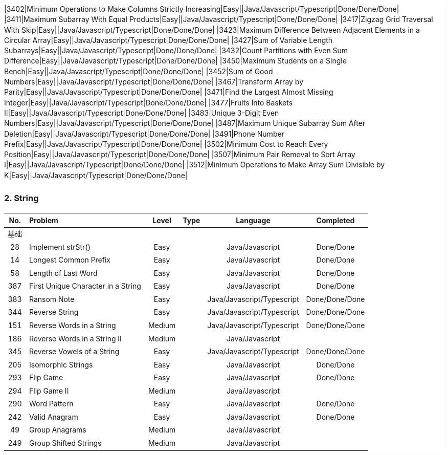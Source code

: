 |3402|Minimum Operations to Make Columns Strictly Increasing|Easy||Java/Javascript/Typescript|Done/Done/Done|
|3411|Maximum Subarray With Equal Products|Easy||Java/Javascript/Typescript|Done/Done/Done|
|3417|Zigzag Grid Traversal With Skip|Easy||Java/Javascript/Typescript|Done/Done/Done|
|3423|Maximum Difference Between Adjacent Elements in a Circular Array|Easy||Java/Javascript/Typescript|Done/Done/Done|
|3427|Sum of Variable Length Subarrays|Easy||Java/Javascript/Typescript|Done/Done/Done|
|3432|Count Partitions with Even Sum Difference|Easy||Java/Javascript/Typescript|Done/Done/Done|
|3450|Maximum Students on a Single Bench|Easy||Java/Javascript/Typescript|Done/Done/Done|
|3452|Sum of Good Numbers|Easy||Java/Javascript/Typescript|Done/Done/Done|
|3467|Transform Array by Parity|Easy||Java/Javascript/Typescript|Done/Done/Done|
|3471|Find the Largest Almost Missing Integer|Easy||Java/Javascript/Typescript|Done/Done/Done|
|3477|Fruits Into Baskets II|Easy||Java/Javascript/Typescript|Done/Done/Done|
|3483|Unique 3-Digit Even Numbers|Easy||Java/Javascript/Typescript|Done/Done/Done|
|3487|Maximum Unique Subarray Sum After Deletion|Easy||Java/Javascript/Typescript|Done/Done/Done|
|3491|Phone Number Prefix|Easy||Java/Javascript/Typescript|Done/Done/Done|
|3502|Minimum Cost to Reach Every Position|Easy||Java/Javascript/Typescript|Done/Done/Done|
|3507|Minimum Pair Removal to Sort Array I|Easy||Java/Javascript/Typescript|Done/Done/Done|
|3512|Minimum Operations to Make Array Sum Divisible by K|Easy||Java/Javascript/Typescript|Done/Done/Done|


### 2. String

| No. | Problem       | Level  | Type | Language  | Completed|
|:-------:|:--------------|:------:|:---:|:---------:|:-------------:|
|基础||||||
|28|Implement strStr()|Easy||Java/Javascript|Done/Done|
|14|Longest Common Prefix|Easy||Java/Javascript|Done/Done|
|58|Length of Last Word|Easy||Java/Javascript|Done/Done|
|387|First Unique Character in a String|Easy||Java/Javascript|Done/Done|
|383|Ransom Note|Easy||Java/Javascript/Typescript|Done/Done/Done|
|344|Reverse String|Easy||Java/Javascript/Typescript|Done/Done/Done|
|151|Reverse Words in a String|Medium||Java/Javascript/Typescript|Done/Done/Done|
|186|Reverse Words in a String II|Medium||Java/Javascript||
|345|Reverse Vowels of a String|Easy||Java/Javascript/Typescript|Done/Done/Done|
|205|Isomorphic Strings|Easy||Java/Javascript|Done/Done|
|293|Flip Game|Easy||Java/Javascript|Done/Done|
|294|Flip Game II|Medium||Java/Javascript||
|290|Word Pattern|Easy||Java/Javascript|Done/Done|
|242|Valid Anagram|Easy||Java/Javascript|Done/Done|
|49|Group Anagrams|Medium||Java/Javascript||
|249|Group Shifted Strings|Medium||Java/Javascript||